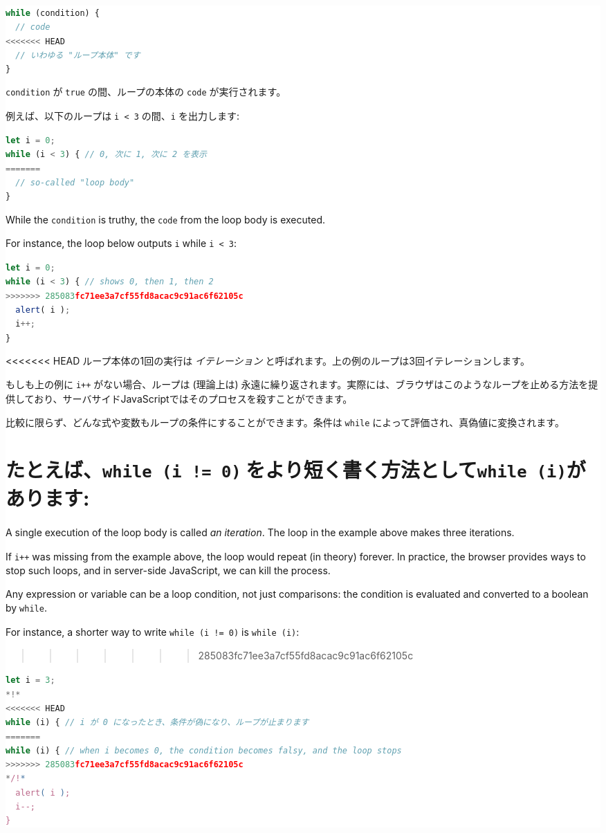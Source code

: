 ```js
while (condition) {
  // code
<<<<<<< HEAD
  // いわゆる "ループ本体" です
}
```

`condition` が `true` の間、ループの本体の `code` が実行されます。

例えば、以下のループは `i < 3` の間、`i` を出力します:

```js run
let i = 0;
while (i < 3) { // 0, 次に 1, 次に 2 を表示
=======
  // so-called "loop body"
}
```

While the `condition` is truthy, the `code` from the loop body is executed.

For instance, the loop below outputs `i` while `i < 3`:

```js run
let i = 0;
while (i < 3) { // shows 0, then 1, then 2
>>>>>>> 285083fc71ee3a7cf55fd8acac9c91ac6f62105c
  alert( i );
  i++;
}
```

<<<<<<< HEAD
ループ本体の1回の実行は *イテレーション* と呼ばれます。上の例のループは3回イテレーションします。

もしも上の例に `i++` がない場合、ループは (理論上は) 永遠に繰り返されます。実際には、ブラウザはこのようなループを止める方法を提供しており、サーバサイドJavaScriptではそのプロセスを殺すことができます。

比較に限らず、どんな式や変数もループの条件にすることができます。条件は `while` によって評価され、真偽値に変換されます。

たとえば、`while (i != 0)` をより短く書く方法として`while (i)`があります:
=======
A single execution of the loop body is called *an iteration*. The loop in the example above makes three iterations.

If `i++` was missing from the example above, the loop would repeat (in theory) forever. In practice, the browser provides ways to stop such loops, and in server-side JavaScript, we can kill the process.

Any expression or variable can be a loop condition, not just comparisons: the condition is evaluated and converted to a boolean by `while`.

For instance, a shorter way to write `while (i != 0)` is `while (i)`:
>>>>>>> 285083fc71ee3a7cf55fd8acac9c91ac6f62105c

```js run
let i = 3;
*!*
<<<<<<< HEAD
while (i) { // i が 0 になったとき、条件が偽になり、ループが止まります
=======
while (i) { // when i becomes 0, the condition becomes falsy, and the loop stops
>>>>>>> 285083fc71ee3a7cf55fd8acac9c91ac6f62105c
*/!*
  alert( i );
  i--;
}
```
